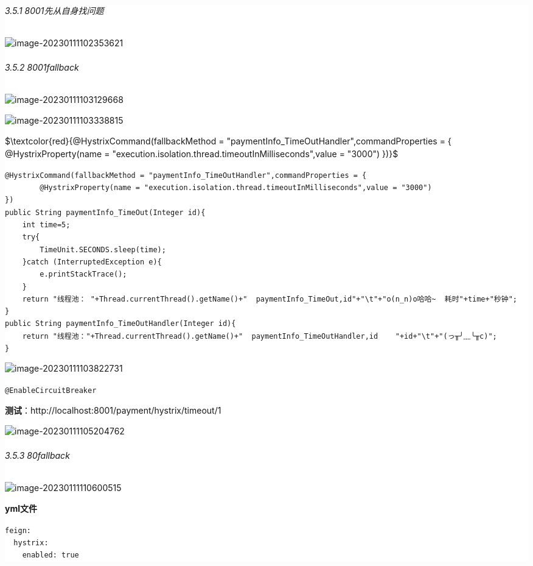###### 3.5.1 8001先从自身找问题



![image-20230111102353621](C:\Users\xzf\Desktop\学习\image-20230111102353621.png)

###### 3.5.2 8001fallback

![image-20230111103129668](C:\Users\xzf\AppData\Roaming\Typora\typora-user-images\image-20230111103129668.png)

![image-20230111103338815](C:\Users\xzf\AppData\Roaming\Typora\typora-user-images\image-20230111103338815.png)

$\textcolor{red}{@HystrixCommand(fallbackMethod = "paymentInfo_TimeOutHandler",commandProperties = {
        @HystrixProperty(name = "execution.isolation.thread.timeoutInMilliseconds",value = "3000")
})}$

```
@HystrixCommand(fallbackMethod = "paymentInfo_TimeOutHandler",commandProperties = {
        @HystrixProperty(name = "execution.isolation.thread.timeoutInMilliseconds",value = "3000")
})
public String paymentInfo_TimeOut(Integer id){
    int time=5;
    try{
        TimeUnit.SECONDS.sleep(time);
    }catch (InterruptedException e){
        e.printStackTrace();
    }
    return "线程池： "+Thread.currentThread().getName()+"  paymentInfo_TimeOut,id"+"\t"+"o(n_n)o哈哈~  耗时"+time+"秒钟";
}
public String paymentInfo_TimeOutHandler(Integer id){
    return "线程池："+Thread.currentThread().getName()+"  paymentInfo_TimeOutHandler,id    "+id+"\t"+"(っ╥╯﹏╰╥c)";
}
```

![image-20230111103822731](C:\Users\xzf\AppData\Roaming\Typora\typora-user-images\image-20230111103822731.png)

```
@EnableCircuitBreaker
```

**测试**：http://localhost:8001/payment/hystrix/timeout/1

![image-20230111105204762](C:\Users\xzf\AppData\Roaming\Typora\typora-user-images\image-20230111105204762.png)

###### 3.5.3  80fallback

![image-20230111110600515](C:\Users\xzf\AppData\Roaming\Typora\typora-user-images\image-20230111110600515.png)

**yml文件**

```
feign:
  hystrix:
    enabled: true
```
